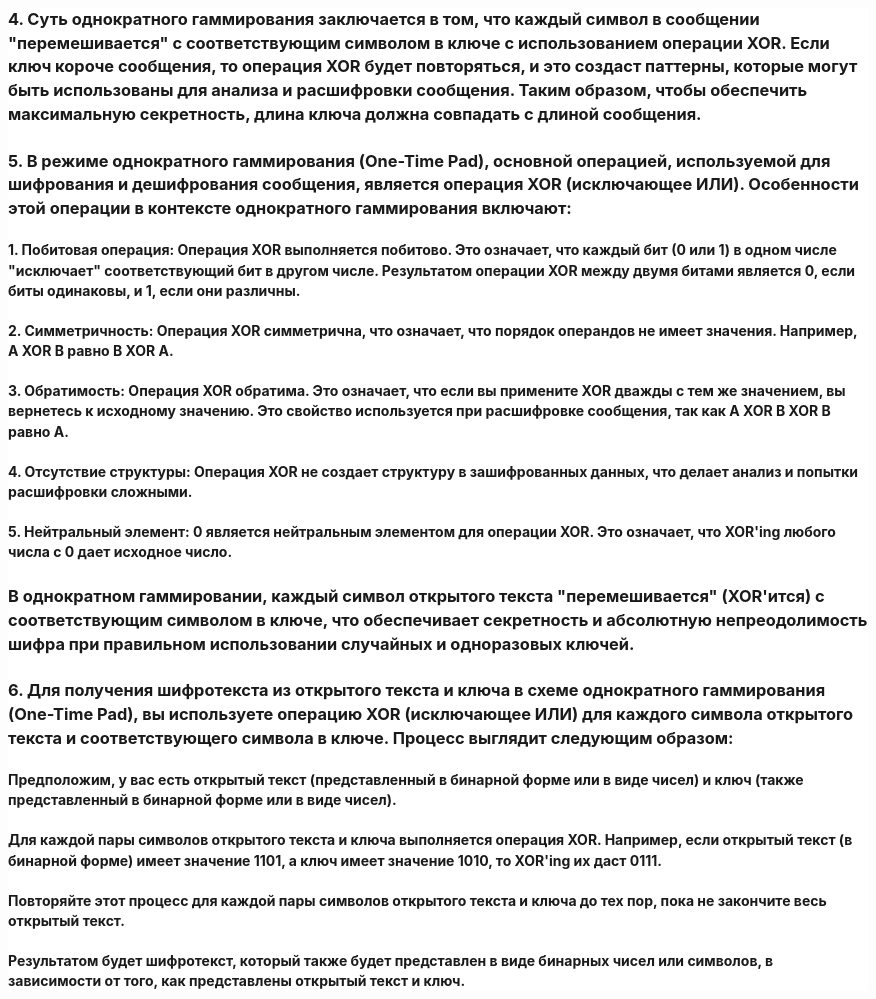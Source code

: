 ### 4. Суть однократного гаммирования заключается в том, что каждый символ в сообщении "перемешивается" с соответствующим символом в ключе с использованием операции XOR. Если ключ короче сообщения, то операция XOR будет повторяться, и это создаст паттерны, которые могут быть использованы для анализа и расшифровки сообщения. Таким образом, чтобы обеспечить максимальную секретность, длина ключа должна совпадать с длиной сообщения.

### 5. В режиме однократного гаммирования (One-Time Pad), основной операцией, используемой для шифрования и дешифрования сообщения, является операция XOR (исключающее ИЛИ). Особенности этой операции в контексте однократного гаммирования включают:

#### 1. Побитовая операция: Операция XOR выполняется побитово. Это означает, что каждый бит (0 или 1) в одном числе "исключает" соответствующий бит в другом числе. Результатом операции XOR между двумя битами является 0, если биты одинаковы, и 1, если они различны.
#### 2. Симметричность: Операция XOR симметрична, что означает, что порядок операндов не имеет значения. Например, A XOR B равно B XOR A.
#### 3. Обратимость: Операция XOR обратима. Это означает, что если вы примените XOR дважды с тем же значением, вы вернетесь к исходному значению. Это свойство используется при расшифровке сообщения, так как A XOR B XOR B равно A.
#### 4. Отсутствие структуры: Операция XOR не создает структуру в зашифрованных данных, что делает анализ и попытки расшифровки сложными.
#### 5. Нейтральный элемент: 0 является нейтральным элементом для операции XOR. Это означает, что XOR'ing любого числа с 0 дает исходное число.
### В однократном гаммировании, каждый символ открытого текста "перемешивается" (XOR'ится) с соответствующим символом в ключе, что обеспечивает секретность и абсолютную непреодолимость шифра при правильном использовании случайных и одноразовых ключей.

### 6. Для получения шифротекста из открытого текста и ключа в схеме однократного гаммирования (One-Time Pad), вы используете операцию XOR (исключающее ИЛИ) для каждого символа открытого текста и соответствующего символа в ключе. Процесс выглядит следующим образом:

#### Предположим, у вас есть открытый текст (представленный в бинарной форме или в виде чисел) и ключ (также представленный в бинарной форме или в виде чисел).
#### Для каждой пары символов открытого текста и ключа выполняется операция XOR. Например, если открытый текст (в бинарной форме) имеет значение 1101, а ключ имеет значение 1010, то XOR'ing их даст 0111.
#### Повторяйте этот процесс для каждой пары символов открытого текста и ключа до тех пор, пока не закончите весь открытый текст.
#### Результатом будет шифротекст, который также будет представлен в виде бинарных чисел или символов, в зависимости от того, как представлены открытый текст и ключ.
